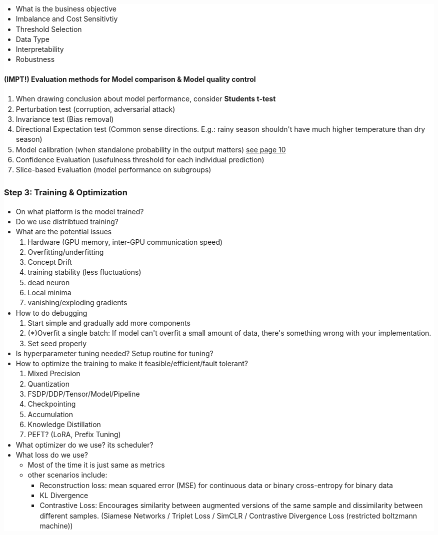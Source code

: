 - What is the business objective
- Imbalance and Cost Sensitivtiy
- Threshold Selection
- Data Type
- Interpretability
- Robustness

#### (IMPT!) Evaluation methods for Model comparison & Model quality control

1. When drawing conclusion about model performance, consider **Students t-test**
2. Perturbation test (corruption, adversarial attack)
3. Invariance test (Bias removal)
4. Directional Expectation test (Common sense directions. E.g.: rainy season shouldn\'t have much higher temperature than dry season)
5. Model calibration (when standalone probability in the output matters) [see page 10](https://docs.google.com/document/d/1_kxf0xRAushBEepKh57mHubWCkVuS37iAqwmJcYFoJE/edit)
6. Confidence Evaluation (usefulness threshold for each individual prediction)
7. Slice-based Evaluation (model performance on subgroups)

### Step 3: Training & Optimization

- On what platform is the model trained?
- Do we use distribtued training?
- What are the potential issues
  1.  Hardware (GPU memory, inter-GPU communication speed)
  2.  Overfitting/underfitting
  3.  Concept Drift
  4.  training stability (less fluctuations)
  5.  dead neuron
  6.  Local minima
  7.  vanishing/exploding gradients
- How to do debugging
  1.  Start simple and gradually add more components
  2.  (\*)Overfit a single batch: If model can\'t overfit a small amount of data, there\'s something wrong with your implementation.
  3.  Set seed properly
- Is hyperparameter tuning needed? Setup routine for tuning?
- How to optimize the training to make it feasible/efficient/fault tolerant?
  1.  Mixed Precision
  2.  Quantization
  3.  FSDP/DDP/Tensor/Model/Pipeline
  4.  Checkpointing
  5.  Accumulation
  6.  Knowledge Distillation
  7.  PEFT? (LoRA, Prefix Tuning)
- What optimizer do we use? its scheduler?
- What loss do we use?
  - Most of the time it is just same as metrics
  - other scenarios include:
    - Reconstruction loss: mean squared error (MSE) for continuous data or binary cross-entropy for binary data
    - KL Divergence
    - Contrastive Loss: Encourages similarity between augmented versions of the same sample and dissimilarity between different samples. (Siamese Networks / Triplet Loss / SimCLR / Contrastive Divergence Loss (restricted boltzmann machine))
